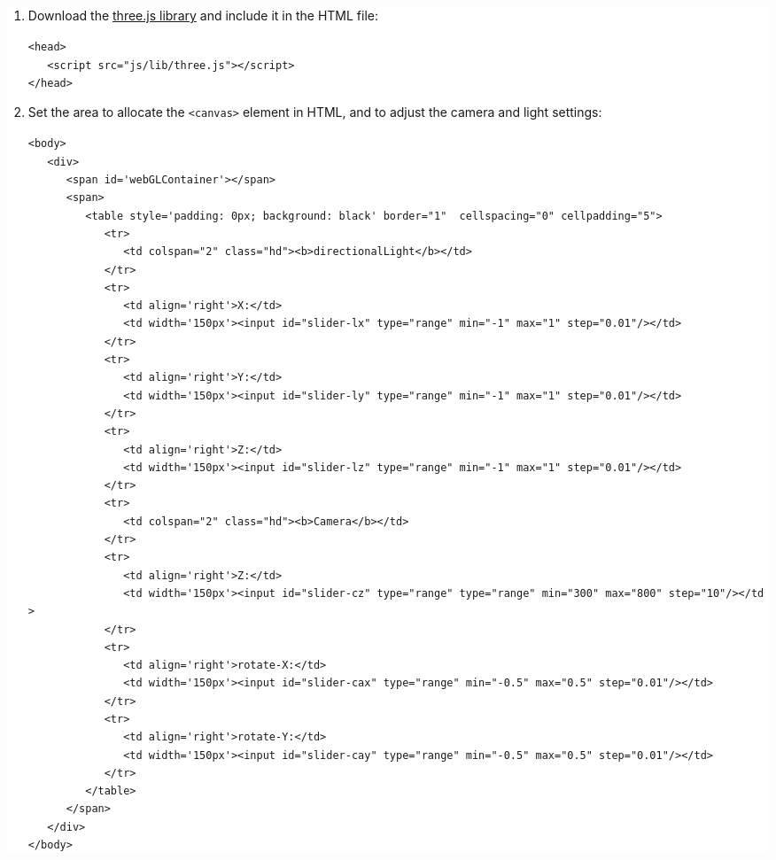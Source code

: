 1. Download the [three.js library](http://threejs.org/) and include it in the HTML file:

   ```
   <head>
      <script src="js/lib/three.js"></script>
   </head>
   ```

2. Set the area to allocate the `<canvas>` element in HTML, and to adjust the camera and light settings:

   ```
   <body>
      <div>
         <span id='webGLContainer'></span>
         <span>
            <table style='padding: 0px; background: black' border="1"  cellspacing="0" cellpadding="5">
               <tr>
                  <td colspan="2" class="hd"><b>directionalLight</b></td>
               </tr>
               <tr>
                  <td align='right'>X:</td>
                  <td width='150px'><input id="slider-lx" type="range" min="-1" max="1" step="0.01"/></td>
               </tr>
               <tr>
                  <td align='right'>Y:</td>
                  <td width='150px'><input id="slider-ly" type="range" min="-1" max="1" step="0.01"/></td>
               </tr>
               <tr>
                  <td align='right'>Z:</td>
                  <td width='150px'><input id="slider-lz" type="range" min="-1" max="1" step="0.01"/></td>
               </tr>
               <tr>
                  <td colspan="2" class="hd"><b>Camera</b></td>
               </tr>
               <tr>
                  <td align='right'>Z:</td>
                  <td width='150px'><input id="slider-cz" type="range" type="range" min="300" max="800" step="10"/></td>
               </tr>
               <tr>
                  <td align='right'>rotate-X:</td>
                  <td width='150px'><input id="slider-cax" type="range" min="-0.5" max="0.5" step="0.01"/></td>
               </tr>
               <tr>
                  <td align='right'>rotate-Y:</td>
                  <td width='150px'><input id="slider-cay" type="range" min="-0.5" max="0.5" step="0.01"/></td>
               </tr>
            </table>
         </span>
      </div>
   </body>
   ```

